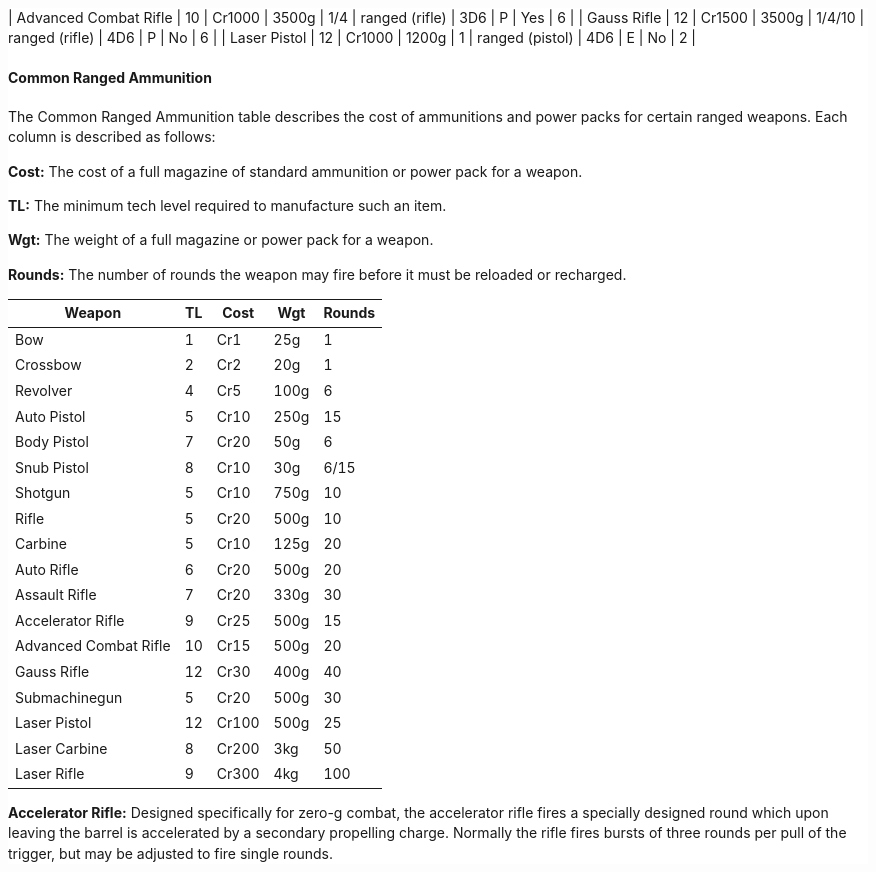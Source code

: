 | Advanced Combat Rifle | 10 | Cr1000 | 3500g | 1/4 | ranged (rifle) | 3D6 | P | Yes | 6 |
| Gauss Rifle | 12 | Cr1500 | 3500g | 1/4/10 | ranged (rifle) | 4D6 | P | No | 6 |
| Laser Pistol | 12 | Cr1000 | 1200g | 1 | ranged (pistol) | 4D6 | E | No | 2 |

#### Common Ranged Ammunition

The Common Ranged Ammunition table describes the cost of ammunitions and power packs for certain ranged weapons. Each column is described as follows:

**Cost:** The cost of a full magazine of standard ammunition or power pack for a weapon.

**TL:** The minimum tech level required to manufacture such an item.

**Wgt:** The weight of a full magazine or power pack for a weapon.

**Rounds:** The number of rounds the weapon may fire before it must be reloaded or recharged.


| Weapon | TL | Cost | Wgt | Rounds |
| --- | --- | --- | --- | --- |
| Bow | 1 | Cr1 | 25g | 1 |
| Crossbow | 2 | Cr2 | 20g | 1 |
| Revolver | 4 | Cr5 | 100g | 6 |
| Auto Pistol | 5 | Cr10 | 250g | 15 |
| Body Pistol | 7 | Cr20 | 50g | 6 |
| Snub Pistol | 8 | Cr10 | 30g | 6/15 |
| Shotgun | 5 | Cr10 | 750g | 10 |
| Rifle | 5 | Cr20 | 500g | 10 |
| Carbine | 5 | Cr10 | 125g | 20 |
| Auto Rifle | 6 | Cr20 | 500g | 20 |
| Assault Rifle | 7 | Cr20 | 330g | 30 |
| Accelerator Rifle | 9 | Cr25 | 500g | 15 |
| Advanced Combat Rifle | 10 | Cr15 | 500g | 20 |
| Gauss Rifle | 12 | Cr30 | 400g | 40 |
| Submachinegun | 5 | Cr20 | 500g | 30 |
| Laser Pistol | 12 | Cr100 | 500g | 25 |
| Laser Carbine | 8 | Cr200 | 3kg | 50 |
| Laser Rifle | 9 | Cr300 | 4kg | 100 |

**Accelerator Rifle:** Designed specifically for zero-g combat, the accelerator rifle fires a specially designed round which upon leaving the barrel is accelerated by a secondary propelling charge. Normally the rifle fires bursts of three rounds per pull of the trigger, but may be adjusted to fire single rounds.
